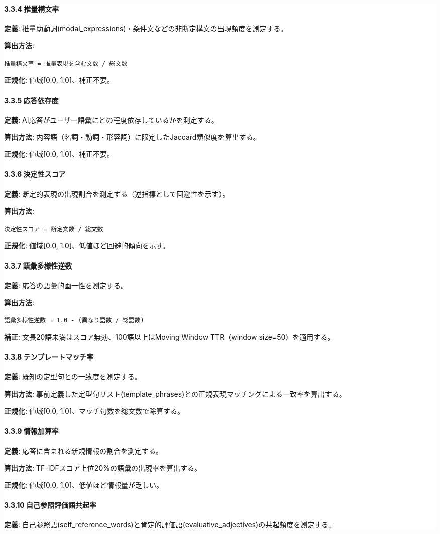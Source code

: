 #### 3.3.4 推量構文率

**定義**: 推量助動詞(modal_expressions)・条件文などの非断定構文の出現頻度を測定する。

**算出方法**: 
```
推量構文率 = 推量表現を含む文数 / 総文数
```

**正規化**: 値域[0.0, 1.0]、補正不要。

#### 3.3.5 応答依存度

**定義**: AI応答がユーザー語彙にどの程度依存しているかを測定する。

**算出方法**: 内容語（名詞・動詞・形容詞）に限定したJaccard類似度を算出する。

**正規化**: 値域[0.0, 1.0]、補正不要。

#### 3.3.6 決定性スコア

**定義**: 断定的表現の出現割合を測定する（逆指標として回避性を示す）。

**算出方法**: 
```
決定性スコア = 断定文数 / 総文数
```

**正規化**: 値域[0.0, 1.0]、低値ほど回避的傾向を示す。

#### 3.3.7 語彙多様性逆数

**定義**: 応答の語彙的画一性を測定する。

**算出方法**: 
```
語彙多様性逆数 = 1.0 - (異なり語数 / 総語数)
```

**補正**: 文長20語未満はスコア無効、100語以上はMoving Window TTR（window size=50）を適用する。

#### 3.3.8 テンプレートマッチ率

**定義**: 既知の定型句との一致度を測定する。

**算出方法**: 事前定義した定型句リスト(template_phrases)との正規表現マッチングによる一致率を算出する。

**正規化**: 値域[0.0, 1.0]、マッチ句数を総文数で除算する。

#### 3.3.9 情報加算率

**定義**: 応答に含まれる新規情報の割合を測定する。

**算出方法**: TF-IDFスコア上位20%の語彙の出現率を算出する。

**正規化**: 値域[0.0, 1.0]、低値ほど情報量が乏しい。

#### 3.3.10 自己参照評価語共起率

**定義**: 自己参照語(self_reference_words)と肯定的評価語(evaluative_adjectives)の共起頻度を測定する。
